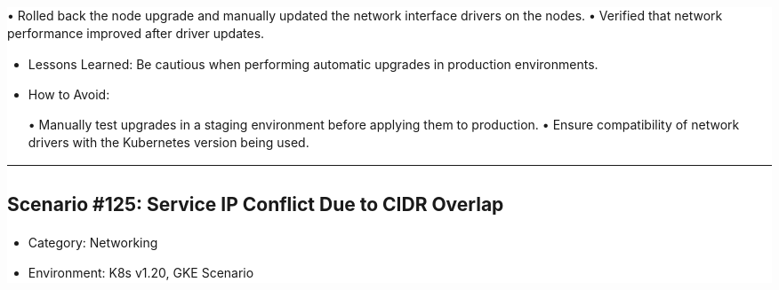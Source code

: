   • Rolled back the node upgrade and manually updated the network interface drivers on the nodes.
  • Verified that network performance improved after driver updates.

- Lessons Learned:
  Be cautious when performing automatic upgrades in production environments.

- How to Avoid:

  • Manually test upgrades in a staging environment before applying them to production.
  • Ensure compatibility of network drivers with the Kubernetes version being used.

______________________________________________________________________

## Scenario #125: Service IP Conflict Due to CIDR Overlap

- Category: Networking

- Environment: K8s v1.20, GKE
  Scenario

